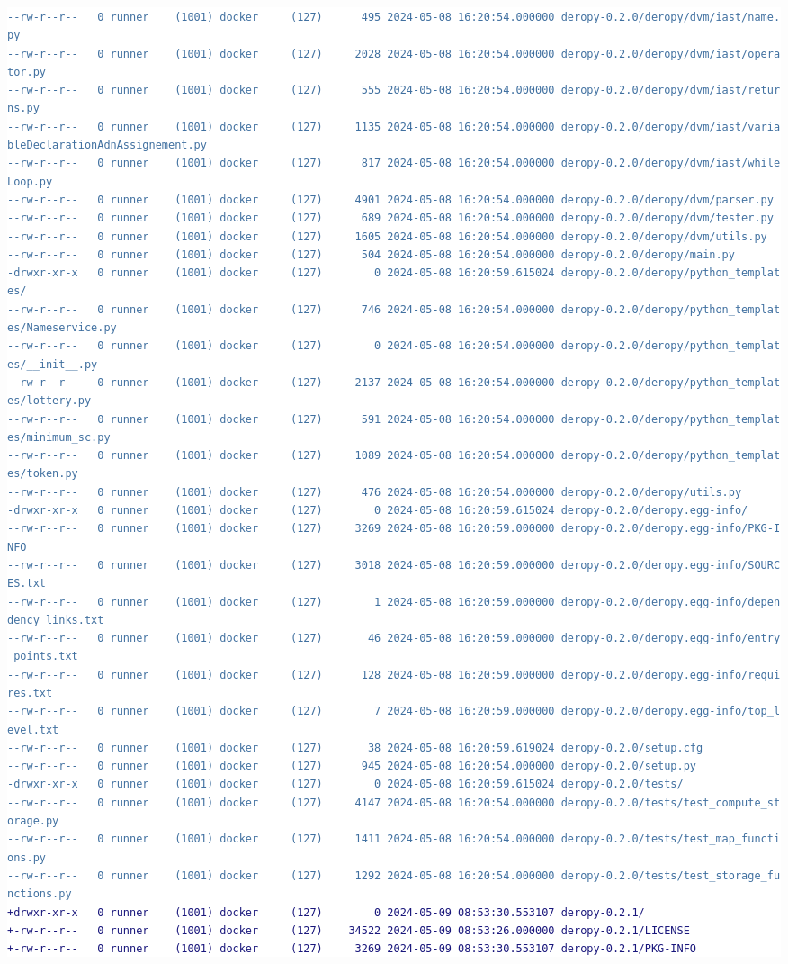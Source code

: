 ```diff
--rw-r--r--   0 runner    (1001) docker     (127)      495 2024-05-08 16:20:54.000000 deropy-0.2.0/deropy/dvm/iast/name.py
--rw-r--r--   0 runner    (1001) docker     (127)     2028 2024-05-08 16:20:54.000000 deropy-0.2.0/deropy/dvm/iast/operator.py
--rw-r--r--   0 runner    (1001) docker     (127)      555 2024-05-08 16:20:54.000000 deropy-0.2.0/deropy/dvm/iast/returns.py
--rw-r--r--   0 runner    (1001) docker     (127)     1135 2024-05-08 16:20:54.000000 deropy-0.2.0/deropy/dvm/iast/variableDeclarationAdnAssignement.py
--rw-r--r--   0 runner    (1001) docker     (127)      817 2024-05-08 16:20:54.000000 deropy-0.2.0/deropy/dvm/iast/whileLoop.py
--rw-r--r--   0 runner    (1001) docker     (127)     4901 2024-05-08 16:20:54.000000 deropy-0.2.0/deropy/dvm/parser.py
--rw-r--r--   0 runner    (1001) docker     (127)      689 2024-05-08 16:20:54.000000 deropy-0.2.0/deropy/dvm/tester.py
--rw-r--r--   0 runner    (1001) docker     (127)     1605 2024-05-08 16:20:54.000000 deropy-0.2.0/deropy/dvm/utils.py
--rw-r--r--   0 runner    (1001) docker     (127)      504 2024-05-08 16:20:54.000000 deropy-0.2.0/deropy/main.py
-drwxr-xr-x   0 runner    (1001) docker     (127)        0 2024-05-08 16:20:59.615024 deropy-0.2.0/deropy/python_templates/
--rw-r--r--   0 runner    (1001) docker     (127)      746 2024-05-08 16:20:54.000000 deropy-0.2.0/deropy/python_templates/Nameservice.py
--rw-r--r--   0 runner    (1001) docker     (127)        0 2024-05-08 16:20:54.000000 deropy-0.2.0/deropy/python_templates/__init__.py
--rw-r--r--   0 runner    (1001) docker     (127)     2137 2024-05-08 16:20:54.000000 deropy-0.2.0/deropy/python_templates/lottery.py
--rw-r--r--   0 runner    (1001) docker     (127)      591 2024-05-08 16:20:54.000000 deropy-0.2.0/deropy/python_templates/minimum_sc.py
--rw-r--r--   0 runner    (1001) docker     (127)     1089 2024-05-08 16:20:54.000000 deropy-0.2.0/deropy/python_templates/token.py
--rw-r--r--   0 runner    (1001) docker     (127)      476 2024-05-08 16:20:54.000000 deropy-0.2.0/deropy/utils.py
-drwxr-xr-x   0 runner    (1001) docker     (127)        0 2024-05-08 16:20:59.615024 deropy-0.2.0/deropy.egg-info/
--rw-r--r--   0 runner    (1001) docker     (127)     3269 2024-05-08 16:20:59.000000 deropy-0.2.0/deropy.egg-info/PKG-INFO
--rw-r--r--   0 runner    (1001) docker     (127)     3018 2024-05-08 16:20:59.000000 deropy-0.2.0/deropy.egg-info/SOURCES.txt
--rw-r--r--   0 runner    (1001) docker     (127)        1 2024-05-08 16:20:59.000000 deropy-0.2.0/deropy.egg-info/dependency_links.txt
--rw-r--r--   0 runner    (1001) docker     (127)       46 2024-05-08 16:20:59.000000 deropy-0.2.0/deropy.egg-info/entry_points.txt
--rw-r--r--   0 runner    (1001) docker     (127)      128 2024-05-08 16:20:59.000000 deropy-0.2.0/deropy.egg-info/requires.txt
--rw-r--r--   0 runner    (1001) docker     (127)        7 2024-05-08 16:20:59.000000 deropy-0.2.0/deropy.egg-info/top_level.txt
--rw-r--r--   0 runner    (1001) docker     (127)       38 2024-05-08 16:20:59.619024 deropy-0.2.0/setup.cfg
--rw-r--r--   0 runner    (1001) docker     (127)      945 2024-05-08 16:20:54.000000 deropy-0.2.0/setup.py
-drwxr-xr-x   0 runner    (1001) docker     (127)        0 2024-05-08 16:20:59.615024 deropy-0.2.0/tests/
--rw-r--r--   0 runner    (1001) docker     (127)     4147 2024-05-08 16:20:54.000000 deropy-0.2.0/tests/test_compute_storage.py
--rw-r--r--   0 runner    (1001) docker     (127)     1411 2024-05-08 16:20:54.000000 deropy-0.2.0/tests/test_map_functions.py
--rw-r--r--   0 runner    (1001) docker     (127)     1292 2024-05-08 16:20:54.000000 deropy-0.2.0/tests/test_storage_functions.py
+drwxr-xr-x   0 runner    (1001) docker     (127)        0 2024-05-09 08:53:30.553107 deropy-0.2.1/
+-rw-r--r--   0 runner    (1001) docker     (127)    34522 2024-05-09 08:53:26.000000 deropy-0.2.1/LICENSE
+-rw-r--r--   0 runner    (1001) docker     (127)     3269 2024-05-09 08:53:30.553107 deropy-0.2.1/PKG-INFO
```
